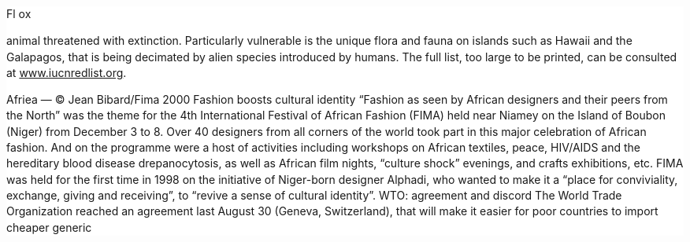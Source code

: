 Fl
ox
 
animal threatened with 
extinction. Particularly 
vulnerable is the unique 
flora and fauna on 
islands such as Hawaii 
and the Galapagos, that 
is being decimated by 
alien species introduced 
by humans. The full list, 
too large to be printed, 
can be consulted at 
www.iucnredlist.org. 
    
Afriea — 
© Jean Bibard/Fima 2000 
Fashion boosts 
cultural identity 
“Fashion as seen by 
African designers 
and their peers from 
the North” was the 
theme for the 4th 
International Festival 
of African Fashion 
(FIMA) held near 
Niamey on the Island 
of Boubon (Niger) 
from December 3 to 8. 
Over 40 designers from 
all corners of the world 
took part in this major 
celebration of African 
fashion. And on the 
programme were 
a host of activities 
including workshops 
on African textiles, 
peace, HIV/AIDS and 
the hereditary blood 
disease drepanocytosis, 
as well as African film 
nights, “culture shock” 
evenings, and crafts 
exhibitions, etc. 
FIMA was held for 
the first time in 1998 
on the initiative of 
Niger-born designer 
Alphadi, who wanted 
to make it a “place for 
conviviality, exchange, 
giving and receiving”, 
to “revive a sense of 
cultural identity”. 
WTO: agreement and discord 
The World Trade Organization 
reached an agreement 
last August 30 (Geneva, 
Switzerland), that will make 
it easier for poor countries 
to import cheaper generic 